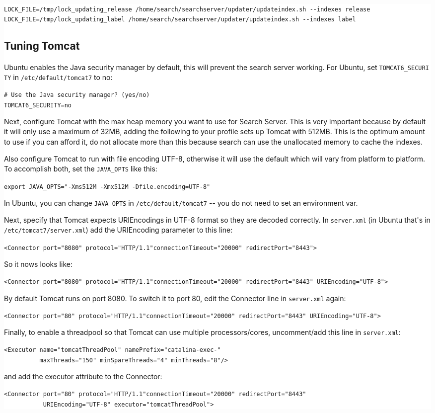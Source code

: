 ```
LOCK_FILE=/tmp/lock_updating_release /home/search/searchserver/updater/updateindex.sh --indexes release
LOCK_FILE=/tmp/lock_updating_label /home/search/searchserver/updater/updateindex.sh --indexes label
```

Tuning Tomcat
-------------

Ubuntu enables the Java security manager by default, this will prevent the search server working.
For Ubuntu, set `TOMCAT6_SECURITY` in `/etc/default/tomcat7` to no:

    # Use the Java security manager? (yes/no)
    TOMCAT6_SECURITY=no

Next, configure Tomcat with the max heap memory you want to use for Search Server. This is 
very important because by default it will only use a maximum of 32MB, adding
the following to your profile sets up Tomcat with 512MB. This is the optimum amount to use if you can afford it, do not
allocate more than this because search can use the unallocated memory to cache the indexes.

Also configure Tomcat to run with file encoding UTF-8, otherwise it will use the default which 
will vary from platform to platform. To accomplish both, set the `JAVA_OPTS` like this:

    export JAVA_OPTS="-Xms512M -Xmx512M -Dfile.encoding=UTF-8"

In Ubuntu, you can change `JAVA_OPTS` in `/etc/default/tomcat7` -- you do not need to set an environment var.

Next, specify that Tomcat expects URIEncodings in UTF-8 format so they are decoded correctly.
In `server.xml` (in Ubuntu that's in `/etc/tomcat7/server.xml`) add the URIEncoding parameter to this
line:

    <Connector port="8080" protocol="HTTP/1.1"connectionTimeout="20000" redirectPort="8443">

So it nows looks like:

    <Connector port="8080" protocol="HTTP/1.1"connectionTimeout="20000" redirectPort="8443" URIEncoding="UTF-8">

By default Tomcat runs on port 8080. To switch it to port 80, edit the Connector line in `server.xml` again:

    <Connector port="80" protocol="HTTP/1.1"connectionTimeout="20000" redirectPort="8443" URIEncoding="UTF-8">

Finally, to enable a threadpool so that Tomcat can use multiple processors/cores, uncomment/add this line
in `server.xml`:

    <Executor name="tomcatThreadPool" namePrefix="catalina-exec-" 
              maxThreads="150" minSpareThreads="4" minThreads="8"/>

and add the executor attribute to the Connector:

    <Connector port="80" protocol="HTTP/1.1"connectionTimeout="20000" redirectPort="8443" 
               URIEncoding="UTF-8" executor="tomcatThreadPool">
